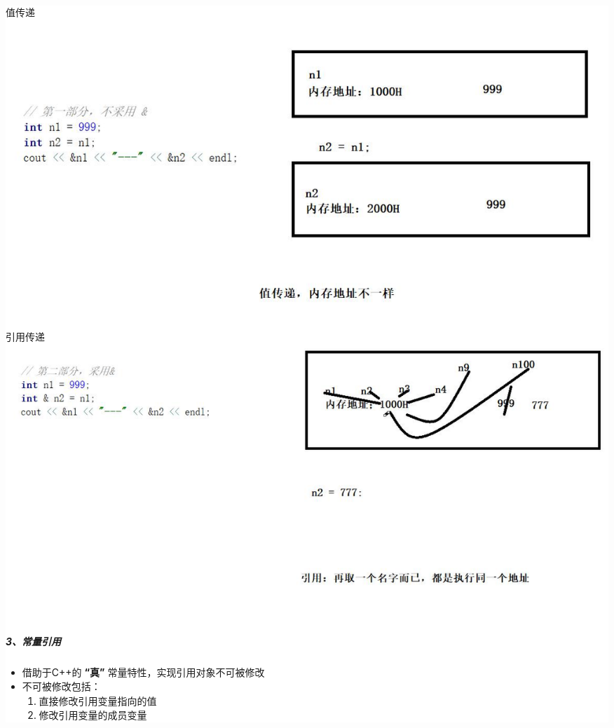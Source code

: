 值传递
![650](../99附件/20220427234949.png)

引用传递
![650](../99附件/20220427235054.png)

<br>

##### 3、常量引用
- 借助于C++的 **“真”** 常量特性，实现引用对象不可被修改
- 不可被修改包括：
	1. 直接修改引用变量指向的值
	2. 修改引用变量的成员变量
